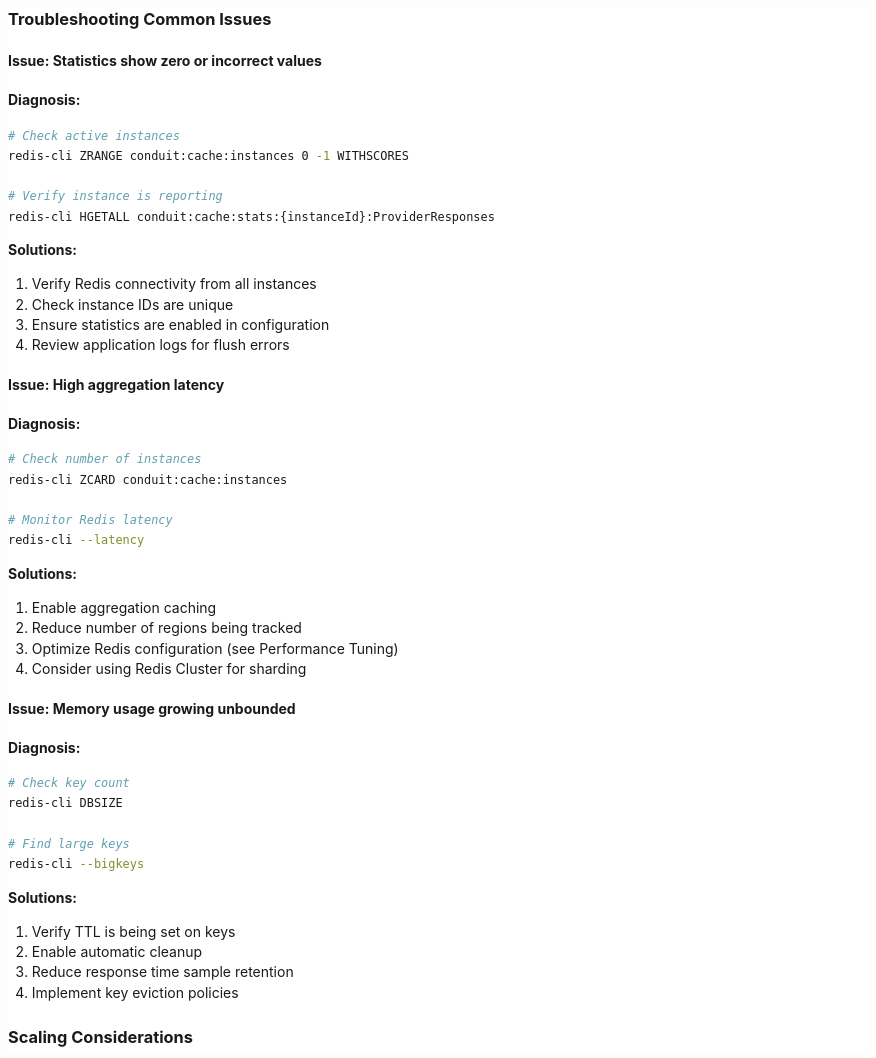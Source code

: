 ### Troubleshooting Common Issues

#### Issue: Statistics show zero or incorrect values

**Diagnosis:**
```bash
# Check active instances
redis-cli ZRANGE conduit:cache:instances 0 -1 WITHSCORES

# Verify instance is reporting
redis-cli HGETALL conduit:cache:stats:{instanceId}:ProviderResponses
```

**Solutions:**
1. Verify Redis connectivity from all instances
2. Check instance IDs are unique
3. Ensure statistics are enabled in configuration
4. Review application logs for flush errors

#### Issue: High aggregation latency

**Diagnosis:**
```bash
# Check number of instances
redis-cli ZCARD conduit:cache:instances

# Monitor Redis latency
redis-cli --latency
```

**Solutions:**
1. Enable aggregation caching
2. Reduce number of regions being tracked
3. Optimize Redis configuration (see Performance Tuning)
4. Consider using Redis Cluster for sharding

#### Issue: Memory usage growing unbounded

**Diagnosis:**
```bash
# Check key count
redis-cli DBSIZE

# Find large keys
redis-cli --bigkeys
```

**Solutions:**
1. Verify TTL is being set on keys
2. Enable automatic cleanup
3. Reduce response time sample retention
4. Implement key eviction policies

### Scaling Considerations
